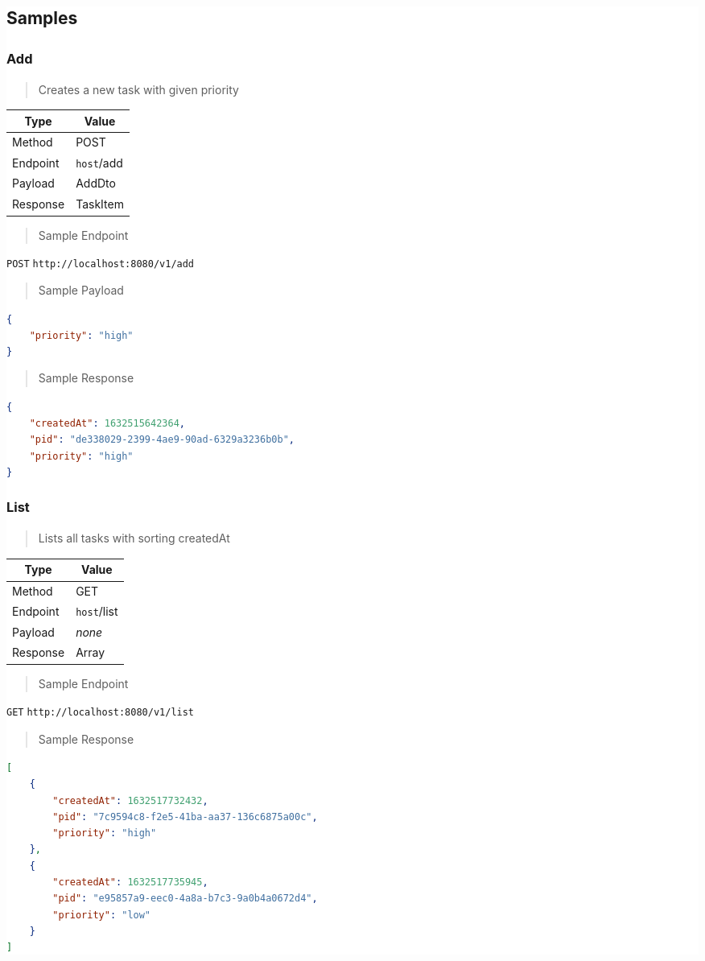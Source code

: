 ## Samples

### Add
> Creates a new task with given priority
>
| Type | Value |
| ---- | --- |
| Method | POST |
| Endpoint | `host`/add |
| Payload | AddDto |
| Response | TaskItem |

> Sample Endpoint
>
`POST` `http://localhost:8080/v1/add`
> Sample Payload
````json
{
    "priority": "high"
}
````
> Sample Response
````json
{
    "createdAt": 1632515642364,
    "pid": "de338029-2399-4ae9-90ad-6329a3236b0b",
    "priority": "high"
}
````

### List
> Lists all tasks with sorting createdAt
>
| Type | Value |
| ---- | --- |
| Method | GET |
| Endpoint | `host`/list |
| Payload | *none* |
| Response | Array<TaskItem> |
> Sample Endpoint
>
`GET` `http://localhost:8080/v1/list`
> Sample Response
````json
[
    {
        "createdAt": 1632517732432,
        "pid": "7c9594c8-f2e5-41ba-aa37-136c6875a00c",
        "priority": "high"
    },
    {
        "createdAt": 1632517735945,
        "pid": "e95857a9-eec0-4a8a-b7c3-9a0b4a0672d4",
        "priority": "low"
    }
]
````
